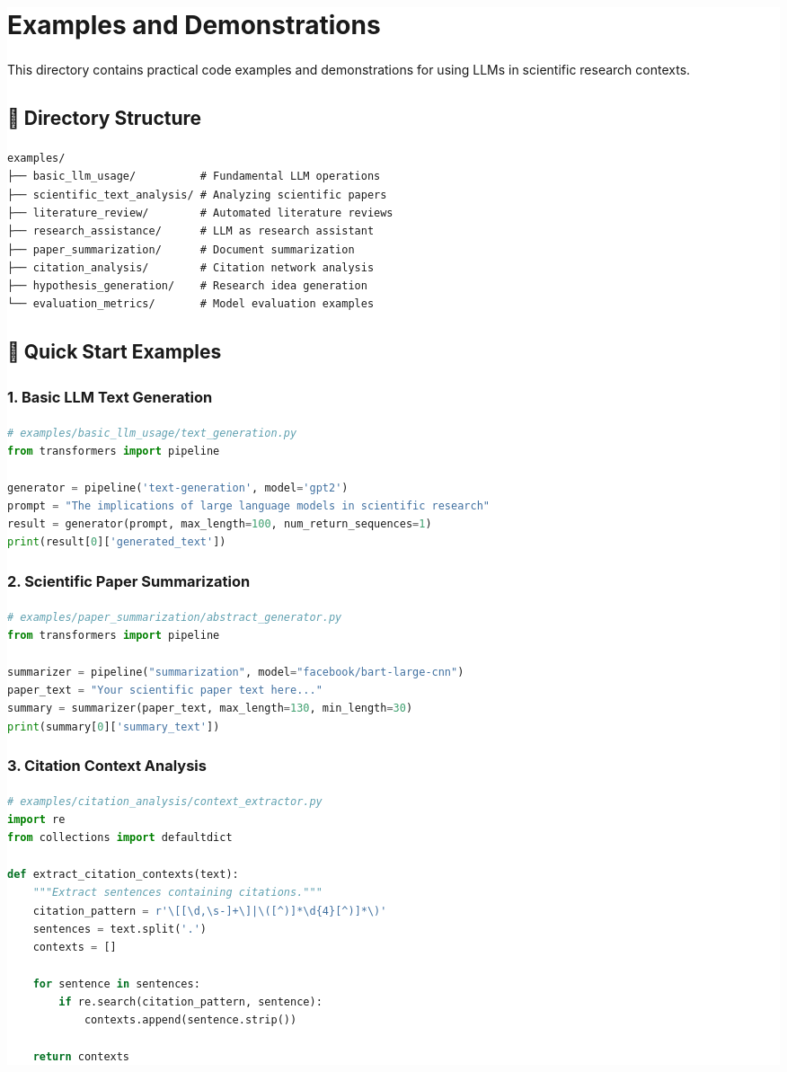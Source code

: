 # Examples and Demonstrations

This directory contains practical code examples and demonstrations for using LLMs in scientific research contexts.

## 📁 Directory Structure

```
examples/
├── basic_llm_usage/          # Fundamental LLM operations
├── scientific_text_analysis/ # Analyzing scientific papers
├── literature_review/        # Automated literature reviews
├── research_assistance/      # LLM as research assistant
├── paper_summarization/      # Document summarization
├── citation_analysis/        # Citation network analysis
├── hypothesis_generation/    # Research idea generation
└── evaluation_metrics/       # Model evaluation examples
```

## 🚀 Quick Start Examples

### 1. Basic LLM Text Generation
```python
# examples/basic_llm_usage/text_generation.py
from transformers import pipeline

generator = pipeline('text-generation', model='gpt2')
prompt = "The implications of large language models in scientific research"
result = generator(prompt, max_length=100, num_return_sequences=1)
print(result[0]['generated_text'])
```

### 2. Scientific Paper Summarization
```python
# examples/paper_summarization/abstract_generator.py
from transformers import pipeline

summarizer = pipeline("summarization", model="facebook/bart-large-cnn")
paper_text = "Your scientific paper text here..."
summary = summarizer(paper_text, max_length=130, min_length=30)
print(summary[0]['summary_text'])
```

### 3. Citation Context Analysis
```python
# examples/citation_analysis/context_extractor.py
import re
from collections import defaultdict

def extract_citation_contexts(text):
    """Extract sentences containing citations."""
    citation_pattern = r'\[[\d,\s-]+\]|\([^)]*\d{4}[^)]*\)'
    sentences = text.split('.')
    contexts = []
    
    for sentence in sentences:
        if re.search(citation_pattern, sentence):
            contexts.append(sentence.strip())
    
    return contexts
```
